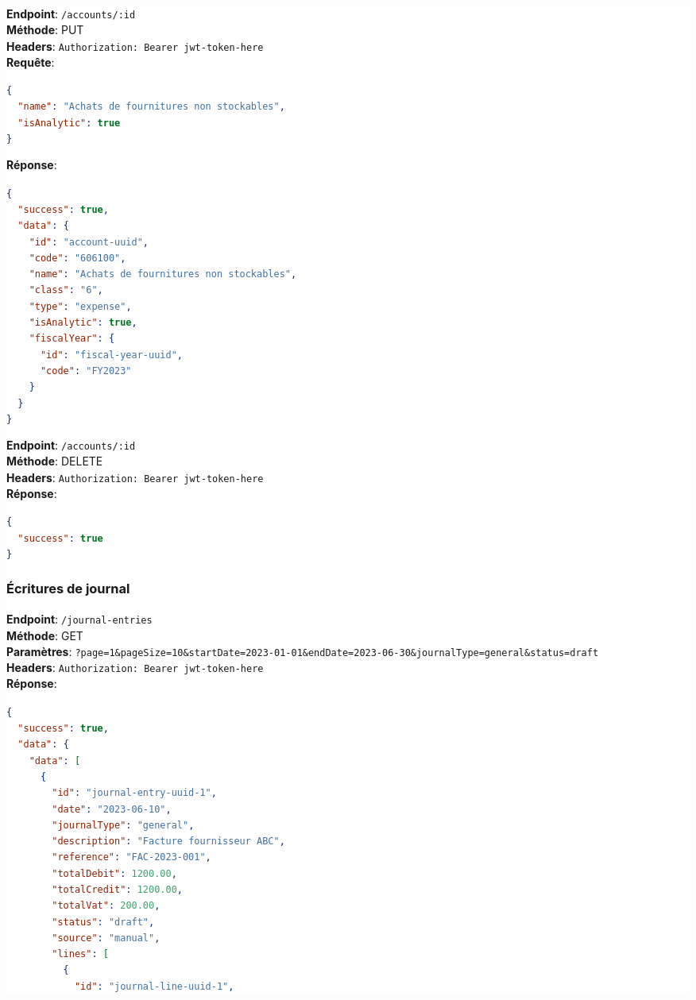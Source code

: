 **Endpoint**: `/accounts/:id`  
**Méthode**: PUT  
**Headers**: `Authorization: Bearer jwt-token-here`  
**Requête**:
```json
{
  "name": "Achats de fournitures non stockables",
  "isAnalytic": true
}
```
**Réponse**:
```json
{
  "success": true,
  "data": {
    "id": "account-uuid",
    "code": "606100",
    "name": "Achats de fournitures non stockables",
    "class": "6",
    "type": "expense",
    "isAnalytic": true,
    "fiscalYear": {
      "id": "fiscal-year-uuid",
      "code": "FY2023"
    }
  }
}
```

**Endpoint**: `/accounts/:id`  
**Méthode**: DELETE  
**Headers**: `Authorization: Bearer jwt-token-here`  
**Réponse**:
```json
{
  "success": true
}
```

### Écritures de journal

**Endpoint**: `/journal-entries`  
**Méthode**: GET  
**Paramètres**: `?page=1&pageSize=10&startDate=2023-01-01&endDate=2023-06-30&journalType=general&status=draft`  
**Headers**: `Authorization: Bearer jwt-token-here`  
**Réponse**:
```json
{
  "success": true,
  "data": {
    "data": [
      {
        "id": "journal-entry-uuid-1",
        "date": "2023-06-10",
        "journalType": "general",
        "description": "Facture fournisseur ABC",
        "reference": "FAC-2023-001",
        "totalDebit": 1200.00,
        "totalCredit": 1200.00,
        "totalVat": 200.00,
        "status": "draft",
        "source": "manual",
        "lines": [
          {
            "id": "journal-line-uuid-1",
```